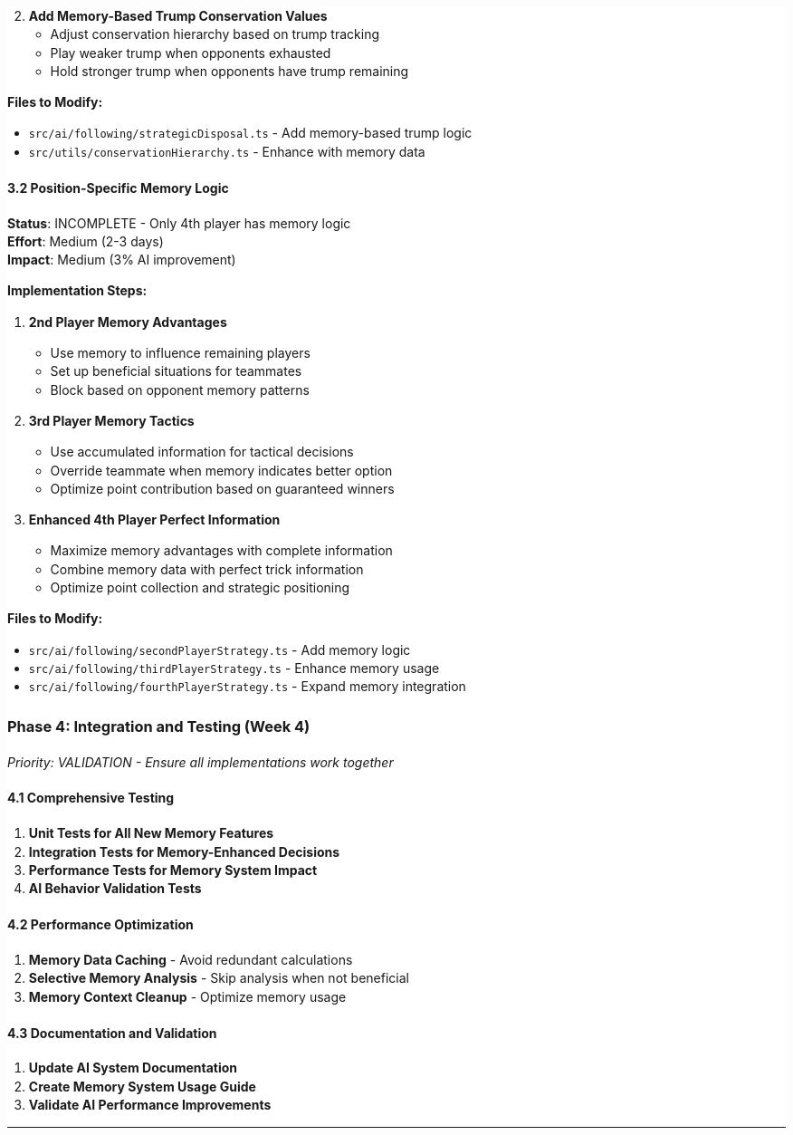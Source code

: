    ```typescript
   ```

2. **Add Memory-Based Trump Conservation Values**
   - Adjust conservation hierarchy based on trump tracking
   - Play weaker trump when opponents exhausted
   - Hold stronger trump when opponents have trump remaining

**Files to Modify:**
- `src/ai/following/strategicDisposal.ts` - Add memory-based trump logic
- `src/utils/conservationHierarchy.ts` - Enhance with memory data

#### **3.2 Position-Specific Memory Logic**
**Status**: INCOMPLETE - Only 4th player has memory logic  
**Effort**: Medium (2-3 days)  
**Impact**: Medium (3% AI improvement)

**Implementation Steps:**

1. **2nd Player Memory Advantages**
   - Use memory to influence remaining players
   - Set up beneficial situations for teammates
   - Block based on opponent memory patterns

2. **3rd Player Memory Tactics**
   - Use accumulated information for tactical decisions
   - Override teammate when memory indicates better option
   - Optimize point contribution based on guaranteed winners

3. **Enhanced 4th Player Perfect Information**
   - Maximize memory advantages with complete information
   - Combine memory data with perfect trick information
   - Optimize point collection and strategic positioning

**Files to Modify:**
- `src/ai/following/secondPlayerStrategy.ts` - Add memory logic
- `src/ai/following/thirdPlayerStrategy.ts` - Enhance memory usage
- `src/ai/following/fourthPlayerStrategy.ts` - Expand memory integration

### **Phase 4: Integration and Testing (Week 4)**
*Priority: VALIDATION - Ensure all implementations work together*

#### **4.1 Comprehensive Testing**
1. **Unit Tests for All New Memory Features**
2. **Integration Tests for Memory-Enhanced Decisions**
3. **Performance Tests for Memory System Impact**
4. **AI Behavior Validation Tests**

#### **4.2 Performance Optimization**
1. **Memory Data Caching** - Avoid redundant calculations
2. **Selective Memory Analysis** - Skip analysis when not beneficial
3. **Memory Context Cleanup** - Optimize memory usage

#### **4.3 Documentation and Validation**
1. **Update AI System Documentation**
2. **Create Memory System Usage Guide**
3. **Validate AI Performance Improvements**

---